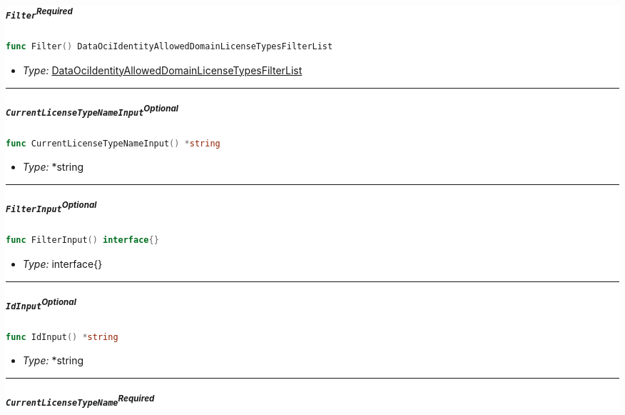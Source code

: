 
##### `Filter`<sup>Required</sup> <a name="Filter" id="rhizo-co-terraform-provider-oci.dataOciIdentityAllowedDomainLicenseTypes.DataOciIdentityAllowedDomainLicenseTypes.property.filter"></a>

```go
func Filter() DataOciIdentityAllowedDomainLicenseTypesFilterList
```

- *Type:* <a href="#rhizo-co-terraform-provider-oci.dataOciIdentityAllowedDomainLicenseTypes.DataOciIdentityAllowedDomainLicenseTypesFilterList">DataOciIdentityAllowedDomainLicenseTypesFilterList</a>

---

##### `CurrentLicenseTypeNameInput`<sup>Optional</sup> <a name="CurrentLicenseTypeNameInput" id="rhizo-co-terraform-provider-oci.dataOciIdentityAllowedDomainLicenseTypes.DataOciIdentityAllowedDomainLicenseTypes.property.currentLicenseTypeNameInput"></a>

```go
func CurrentLicenseTypeNameInput() *string
```

- *Type:* *string

---

##### `FilterInput`<sup>Optional</sup> <a name="FilterInput" id="rhizo-co-terraform-provider-oci.dataOciIdentityAllowedDomainLicenseTypes.DataOciIdentityAllowedDomainLicenseTypes.property.filterInput"></a>

```go
func FilterInput() interface{}
```

- *Type:* interface{}

---

##### `IdInput`<sup>Optional</sup> <a name="IdInput" id="rhizo-co-terraform-provider-oci.dataOciIdentityAllowedDomainLicenseTypes.DataOciIdentityAllowedDomainLicenseTypes.property.idInput"></a>

```go
func IdInput() *string
```

- *Type:* *string

---

##### `CurrentLicenseTypeName`<sup>Required</sup> <a name="CurrentLicenseTypeName" id="rhizo-co-terraform-provider-oci.dataOciIdentityAllowedDomainLicenseTypes.DataOciIdentityAllowedDomainLicenseTypes.property.currentLicenseTypeName"></a>
